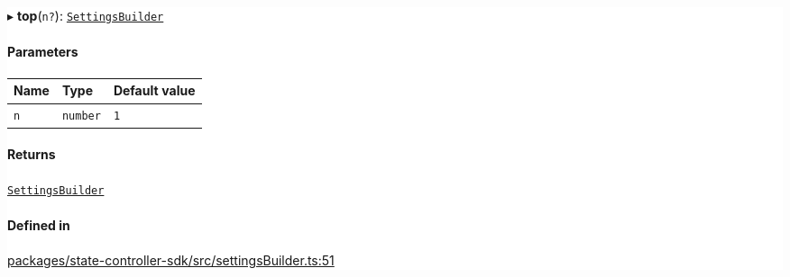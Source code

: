 ▸ **top**(`n?`): [`SettingsBuilder`](SettingsBuilder.md)

#### Parameters

| Name | Type | Default value |
| :------ | :------ | :------ |
| `n` | `number` | `1` |

#### Returns

[`SettingsBuilder`](SettingsBuilder.md)

#### Defined in

[packages/state-controller-sdk/src/settingsBuilder.ts:51](https://github.com/DeWiCats/modular-governance/blob/9f88f14/packages/state-controller-sdk/src/settingsBuilder.ts#L51)
